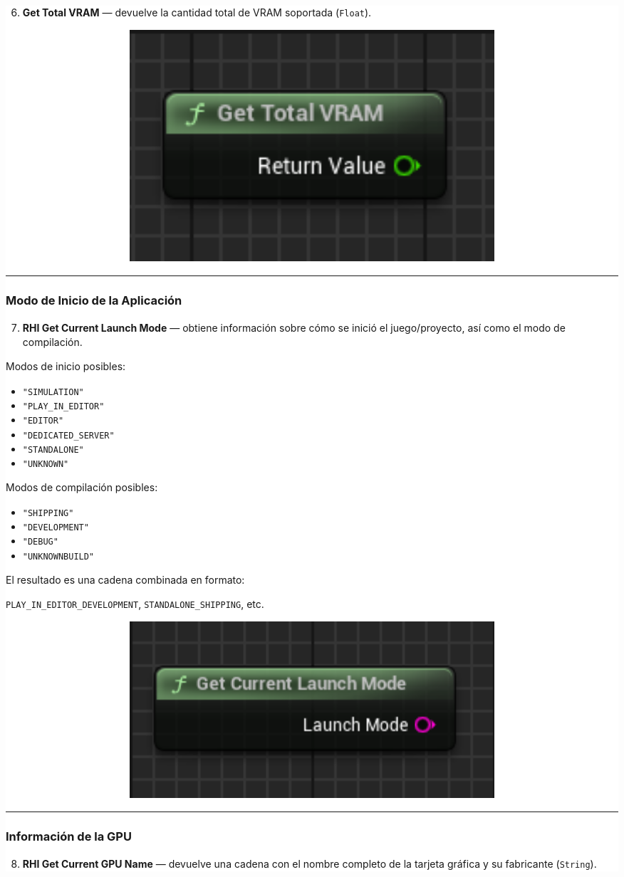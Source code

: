 6. **Get Total VRAM** — devuelve la cantidad total de VRAM soportada (`Float`).

<p align="center">
  <img src="../Images/TOTAL_VRAM.png" width="512"/> 
</p>

---

### Modo de Inicio de la Aplicación

7. **RHI Get Current Launch Mode** — obtiene información sobre cómo se inició el juego/proyecto, así como el modo de compilación.

Modos de inicio posibles:

- `"SIMULATION"`
- `"PLAY_IN_EDITOR"`
- `"EDITOR"`
- `"DEDICATED_SERVER"`
- `"STANDALONE"`
- `"UNKNOWN"`

Modos de compilación posibles:

- `"SHIPPING"`
- `"DEVELOPMENT"`
- `"DEBUG"`
- `"UNKNOWNBUILD"`

El resultado es una cadena combinada en formato:

`PLAY_IN_EDITOR_DEVELOPMENT`, `STANDALONE_SHIPPING`, etc.

<p align="center">
  <img src="../Images/GET_LAUNCH_MODE.png" width="512"/> 
</p>

---

### Información de la GPU

8. **RHI Get Current GPU Name** — devuelve una cadena con el nombre completo de la tarjeta gráfica y su fabricante (`String`).
